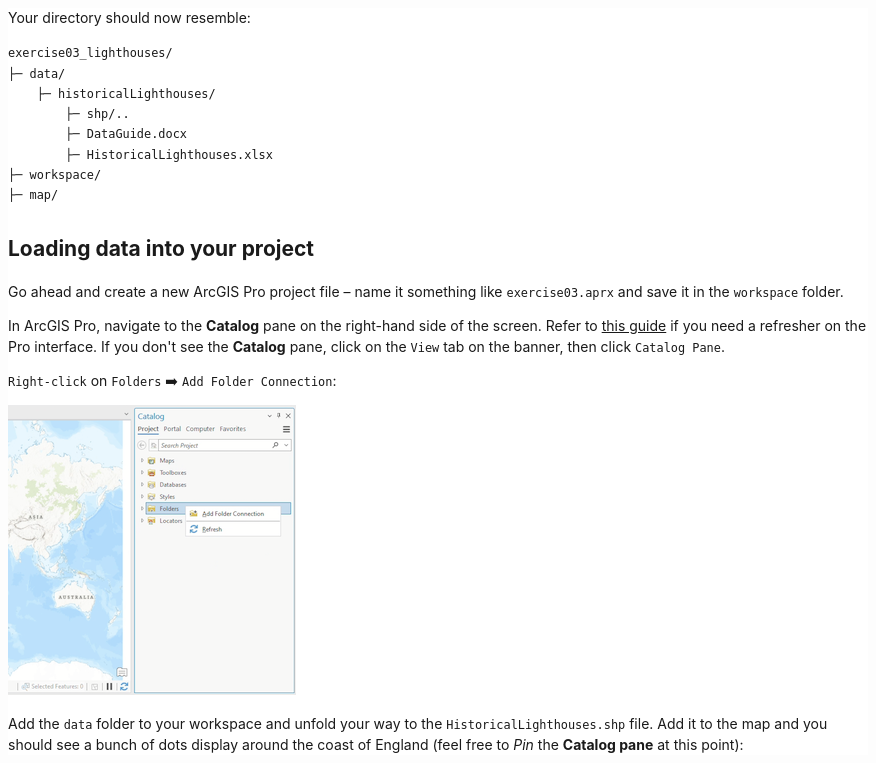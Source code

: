 Your directory should now resemble:

    exercise03_lighthouses/
    ├─ data/
        ├─ historicalLighthouses/
            ├─ shp/..
            ├─ DataGuide.docx
            ├─ HistoricalLighthouses.xlsx
    ├─ workspace/
    ├─ map/

## **Loading data into your project**

Go ahead and create a new ArcGIS Pro project file – name it something like `exercise03.aprx` and save it in the `workspace` folder.

In ArcGIS Pro, navigate to the **Catalog** pane on the right-hand side of the screen. Refer to [this guide](https://pro.arcgis.com/en/pro-app/latest/get-started/user-interface.htm) if you need a refresher on the Pro interface. If you don't see the **Catalog** pane, click on the `View` tab on the banner, then click `Catalog Pane`. 

`Right-click` on `Folders` ➡️ `Add Folder Connection`:

![catalog](images/image004.png)

Add the `data` folder to your workspace and unfold your way to the `HistoricalLighthouses.shp` file. Add it to the map and you should see a bunch of dots display around the coast of England (feel free to *Pin* the **Catalog pane** at this point):
